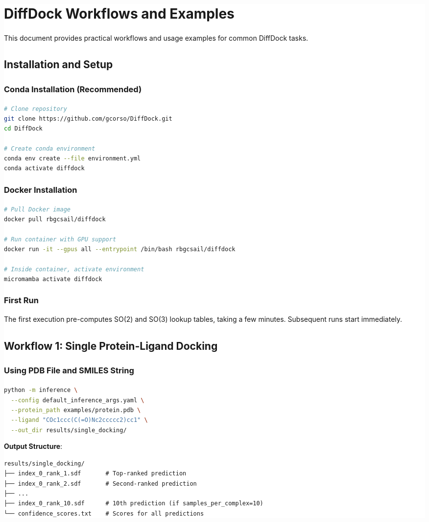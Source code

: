 # DiffDock Workflows and Examples

This document provides practical workflows and usage examples for common DiffDock tasks.

## Installation and Setup

### Conda Installation (Recommended)

```bash
# Clone repository
git clone https://github.com/gcorso/DiffDock.git
cd DiffDock

# Create conda environment
conda env create --file environment.yml
conda activate diffdock
```

### Docker Installation

```bash
# Pull Docker image
docker pull rbgcsail/diffdock

# Run container with GPU support
docker run -it --gpus all --entrypoint /bin/bash rbgcsail/diffdock

# Inside container, activate environment
micromamba activate diffdock
```

### First Run
The first execution pre-computes SO(2) and SO(3) lookup tables, taking a few minutes. Subsequent runs start immediately.

## Workflow 1: Single Protein-Ligand Docking

### Using PDB File and SMILES String

```bash
python -m inference \
  --config default_inference_args.yaml \
  --protein_path examples/protein.pdb \
  --ligand "COc1ccc(C(=O)Nc2ccccc2)cc1" \
  --out_dir results/single_docking/
```

**Output Structure**:
```
results/single_docking/
├── index_0_rank_1.sdf       # Top-ranked prediction
├── index_0_rank_2.sdf       # Second-ranked prediction
├── ...
├── index_0_rank_10.sdf      # 10th prediction (if samples_per_complex=10)
└── confidence_scores.txt    # Scores for all predictions
```
